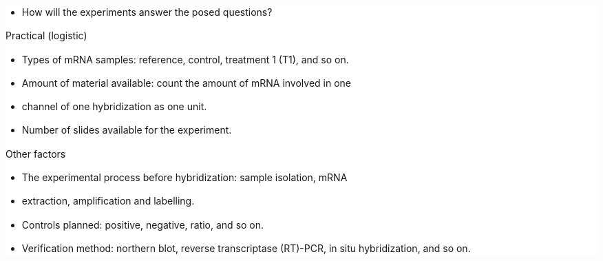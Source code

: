 + How will the experiments answer the posed questions?

Practical (logistic)

+ Types of mRNA samples: reference, control, treatment 1 (T1), and so on.

+ Amount of material available: count the amount of mRNA involved in one 

+ channel of one hybridization as one unit.

+ Number of slides available for the experiment.

Other factors

+ The experimental process before hybridization: sample isolation, mRNA 

+ extraction, amplification and labelling.

+ Controls planned: positive, negative, ratio, and so on.

+ Verification method: northern blot, reverse transcriptase (RT)-PCR, in situ hybridization, and so on.